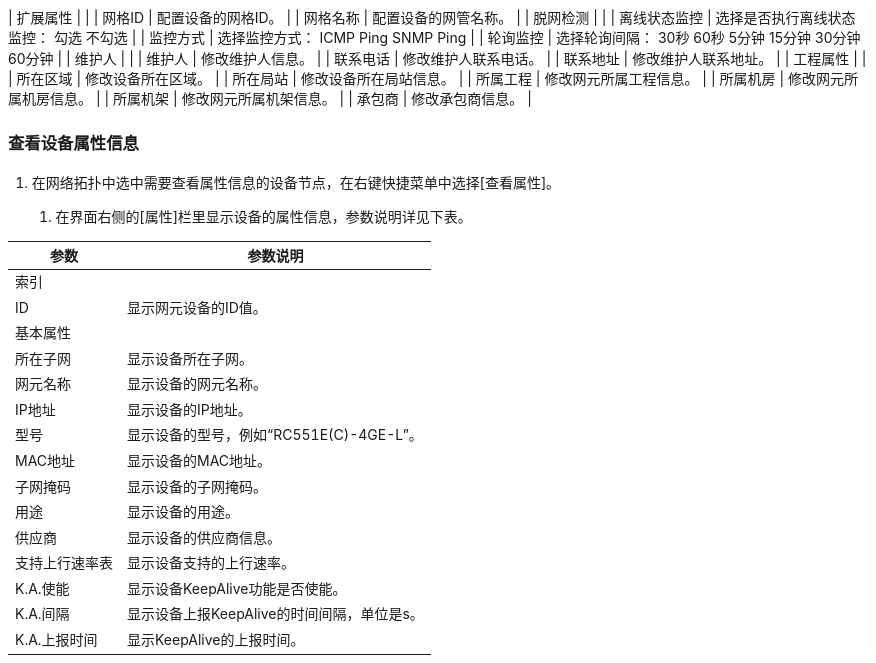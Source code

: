 | 扩展属性     |                                                                            |
| 网格ID       | 配置设备的网格ID。                                                         |
| 网格名称     | 配置设备的网管名称。                                                       |
| 脱网检测     |                                                                            |
| 离线状态监控 | 选择是否执行离线状态监控： 勾选 不勾选                                     |
| 监控方式     | 选择监控方式： ICMP Ping SNMP Ping                                         |
| 轮询监控     | 选择轮询间隔： 30秒 60秒 5分钟 15分钟 30分钟 60分钟                        |
| 维护人       |                                                                            |
| 维护人       | 修改维护人信息。                                                           |
| 联系电话     | 修改维护人联系电话。                                                       |
| 联系地址     | 修改维护人联系地址。                                                       |
| 工程属性     |                                                                            |
| 所在区域     | 修改设备所在区域。                                                         |
| 所在局站     | 修改设备所在局站信息。                                                     |
| 所属工程     | 修改网元所属工程信息。                                                     |
| 所属机房     | 修改网元所属机房信息。                                                     |
| 所属机架     | 修改网元所属机架信息。                                                     |
| 承包商       | 修改承包商信息。                                                           |

### 查看设备属性信息

1.  在网络拓扑中选中需要查看属性信息的设备节点，在右键快捷菜单中选择[查看属性]。

    1.  在界面右侧的[属性]栏里显示设备的属性信息，参数说明详见下表。

| 参数           | 参数说明                                   |
|----------------|--------------------------------------------|
| 索引           |                                            |
| ID             | 显示网元设备的ID值。                       |
| 基本属性       |                                            |
| 所在子网       | 显示设备所在子网。                         |
| 网元名称       | 显示设备的网元名称。                       |
| IP地址         | 显示设备的IP地址。                         |
| 型号           | 显示设备的型号，例如“RC551E(C)-4GE-L”。    |
| MAC地址        | 显示设备的MAC地址。                        |
| 子网掩码       | 显示设备的子网掩码。                       |
| 用途           | 显示设备的用途。                           |
| 供应商         | 显示设备的供应商信息。                     |
| 支持上行速率表 | 显示设备支持的上行速率。                   |
| K.A.使能       | 显示设备KeepAlive功能是否使能。            |
| K.A.间隔       | 显示设备上报KeepAlive的时间间隔，单位是s。 |
| K.A.上报时间   | 显示KeepAlive的上报时间。                  |